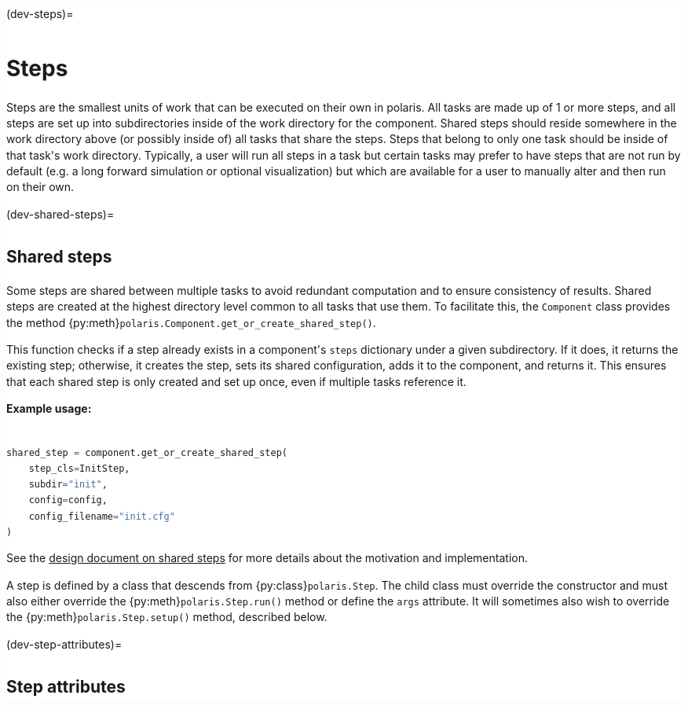 (dev-steps)=

# Steps

Steps are the smallest units of work that can be executed on their own in
polaris.  All tasks are made up of 1 or more steps, and all steps
are set up into subdirectories inside of the work directory for the component.
Shared steps should reside somewhere in the work directory above (or possibly
inside of) all tasks that share the steps.  Steps that belong to only one
task should be inside of that task's work directory. Typically, a user will run
all steps in a task but certain tasks may prefer to have steps that are not run
by default (e.g. a long forward simulation or optional visualization) but which
are available for a user to manually alter and then run on their own.

(dev-shared-steps)=

## Shared steps

Some steps are shared between multiple tasks to avoid redundant computation and
to ensure consistency of results. Shared steps are created at the highest
directory level common to all tasks that use them. To facilitate this, the
`Component` class provides the method
{py:meth}`polaris.Component.get_or_create_shared_step()`.

This function checks if a step already exists in a component's `steps`
dictionary under a given subdirectory. If it does, it returns the existing
step; otherwise, it creates the step, sets its shared configuration, adds it to
the component, and returns it. This ensures that each shared step is only
created and set up once, even if multiple tasks reference it.

**Example usage:**
```python

shared_step = component.get_or_create_shared_step(
    step_cls=InitStep,
    subdir="init",
    config=config,
    config_filename="init.cfg"
)
```

See the [design document on shared steps](../../design_docs/shared_steps.md)
for more details about the motivation and implementation.

A step is defined by a class that descends from {py:class}`polaris.Step`.
The child class must override the constructor and must also either override the
{py:meth}`polaris.Step.run()` method or define the `args` attribute.  It will
sometimes also wish to override the {py:meth}`polaris.Step.setup()` method,
described below.

(dev-step-attributes)=

## Step attributes
